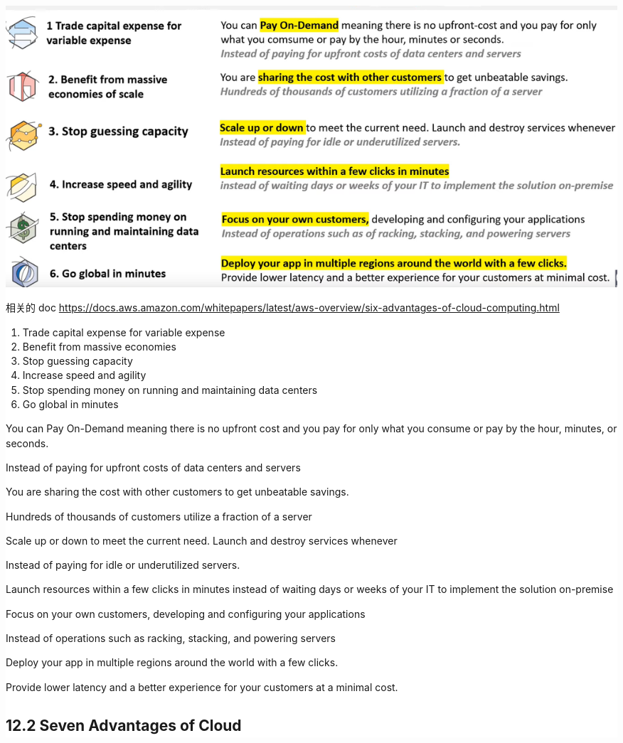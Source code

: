 ![](image/Pasted%20image%2020230319211605.png)

相关的 doc
https://docs.aws.amazon.com/whitepapers/latest/aws-overview/six-advantages-of-cloud-computing.html

1.  Trade capital expense for variable expense
2.  Benefit from massive economies
3.  Stop guessing capacity
4.  Increase speed and agility
5.  Stop spending money on running and maintaining data centers
6.  Go global in minutes

You can Pay On-Demand meaning there is no upfront cost and you pay for only what you consume or pay by the hour, minutes, or seconds.

Instead of paying for upfront costs of data centers and servers

You are sharing the cost with other customers to get unbeatable savings.

Hundreds of thousands of customers utilize a fraction of a server

Scale up or down to meet the current need. Launch and destroy services whenever

Instead of paying for idle or underutilized servers.

Launch resources within a few clicks in minutes instead of waiting days or weeks of your IT to implement the solution on-premise

Focus on your own customers, developing and configuring your applications

Instead of operations such as racking, stacking, and powering servers

Deploy your app in multiple regions around the world with a few clicks.

Provide lower latency and a better experience for your customers at a minimal cost.


## 12.2 Seven Advantages of Cloud
